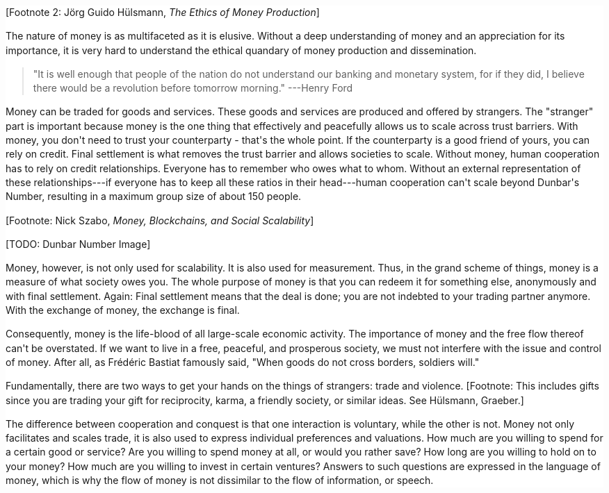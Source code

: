 \[Footnote 2: Jörg Guido Hülsmann, *The Ethics of Money Production*\]

The nature of money is as multifaceted as it is elusive. Without a deep
understanding of money and an appreciation for its importance, it is
very hard to understand the ethical quandary of money production and
dissemination.

> \"It is well enough that people of the nation do not understand our
> banking and monetary system, for if they did, I believe there would be
> a revolution before tomorrow morning.\" ---Henry Ford

Money can be traded for goods and services. These goods and services are
produced and offered by strangers. The \"stranger\" part is important
because money is the one thing that effectively and peacefully allows us
to scale across trust barriers. With money, you don\'t need to trust
your counterparty - that\'s the whole point. If the counterparty is a
good friend of yours, you can rely on credit. Final settlement is what
removes the trust barrier and allows societies to scale. Without money,
human cooperation has to rely on credit relationships. Everyone has to
remember who owes what to whom. Without an external representation of
these relationships---if everyone has to keep all these ratios in their
head---human cooperation can\'t scale beyond Dunbar\'s Number, resulting
in a maximum group size of about 150 people.

\[Footnote: Nick Szabo, *Money, Blockchains, and Social Scalability*\]

\[TODO: Dunbar Number Image\]

Money, however, is not only used for scalability. It is also used for
measurement. Thus, in the grand scheme of things, money is a measure of
what society owes you. The whole purpose of money is that you can redeem
it for something else, anonymously and with final settlement. Again:
Final settlement means that the deal is done; you are not indebted to
your trading partner anymore. With the exchange of money, the exchange
is final.

Consequently, money is the life-blood of all large-scale economic
activity. The importance of money and the free flow thereof can\'t be
overstated. If we want to live in a free, peaceful, and prosperous
society, we must not interfere with the issue and control of money.
After all, as Frédéric Bastiat famously said, \"When goods do not cross
borders, soldiers will.\"

Fundamentally, there are two ways to get your hands on the things of
strangers: trade and violence. \[Footnote: This includes gifts since you
are trading your gift for reciprocity, karma, a friendly society, or
similar ideas. See Hülsmann, Graeber.\]

The difference between cooperation and conquest is that one interaction
is voluntary, while the other is not. Money not only facilitates and
scales trade, it is also used to express individual preferences and
valuations. How much are you willing to spend for a certain good or
service? Are you willing to spend money at all, or would you rather
save? How long are you willing to hold on to your money? How much are
you willing to invest in certain ventures? Answers to such questions are
expressed in the language of money, which is why the flow of money is
not dissimilar to the flow of information, or speech.

